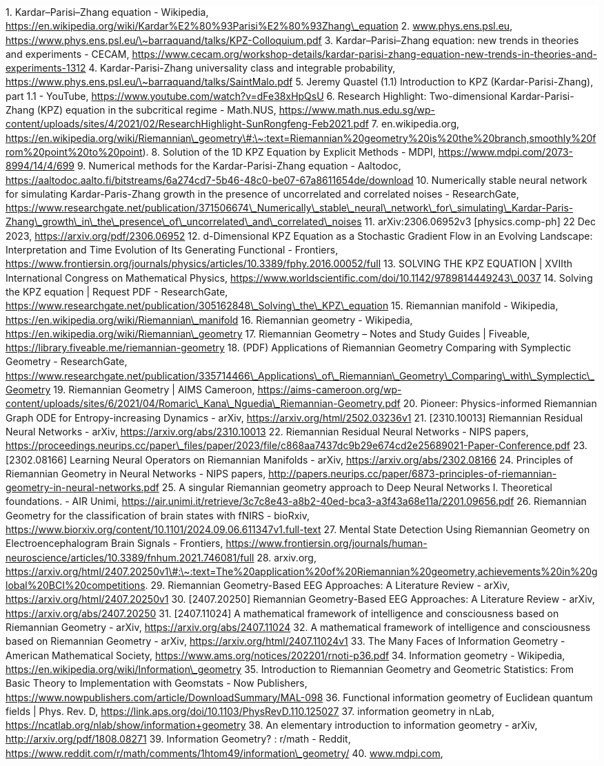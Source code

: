 1\. Kardar–Parisi–Zhang equation \- Wikipedia, https://en.wikipedia.org/wiki/Kardar%E2%80%93Parisi%E2%80%93Zhang\_equation 2\. www.phys.ens.psl.eu, https://www.phys.ens.psl.eu/\~barraquand/talks/KPZ-Colloquium.pdf 3\. Kardar–Parisi–Zhang equation: new trends in theories and experiments \- CECAM, https://www.cecam.org/workshop-details/kardar-parisi-zhang-equation-new-trends-in-theories-and-experiments-1312 4\. Kardar-Parisi-Zhang universality class and integrable probability, https://www.phys.ens.psl.eu/\~barraquand/talks/SaintMalo.pdf 5\. Jeremy Quastel (1.1) Introduction to KPZ (Kardar-Parisi-Zhang), part 1.1 \- YouTube, https://www.youtube.com/watch?v=dFe38xHpQsU 6\. Research Highlight: Two-dimensional Kardar-Parisi-Zhang (KPZ) equation in the subcritical regime \- Math.NUS, https://www.math.nus.edu.sg/wp-content/uploads/sites/4/2021/02/ResearchHighlight-SunRongfeng-Feb2021.pdf 7\. en.wikipedia.org, https://en.wikipedia.org/wiki/Riemannian\_geometry\#:\~:text=Riemannian%20geometry%20is%20the%20branch,smoothly%20from%20point%20to%20point). 8\. Solution of the 1D KPZ Equation by Explicit Methods \- MDPI, https://www.mdpi.com/2073-8994/14/4/699 9\. Numerical methods for the Kardar-Parisi-Zhang equation \- Aaltodoc, https://aaltodoc.aalto.fi/bitstreams/6a274cd7-5b46-48c0-be07-67a8611654de/download 10\. Numerically stable neural network for simulating Kardar-Paris-Zhang growth in the presence of uncorrelated and correlated noises \- ResearchGate, https://www.researchgate.net/publication/371506674\_Numerically\_stable\_neural\_network\_for\_simulating\_Kardar-Paris-Zhang\_growth\_in\_the\_presence\_of\_uncorrelated\_and\_correlated\_noises 11\. arXiv:2306.06952v3 \[physics.comp-ph\] 22 Dec 2023, https://arxiv.org/pdf/2306.06952 12\. d-Dimensional KPZ Equation as a Stochastic Gradient Flow in an Evolving Landscape: Interpretation and Time Evolution of Its Generating Functional \- Frontiers, https://www.frontiersin.org/journals/physics/articles/10.3389/fphy.2016.00052/full 13\. SOLVING THE KPZ EQUATION | XVIIth International Congress on Mathematical Physics, https://www.worldscientific.com/doi/10.1142/9789814449243\_0037 14\. Solving the KPZ equation | Request PDF \- ResearchGate, https://www.researchgate.net/publication/305162848\_Solving\_the\_KPZ\_equation 15\. Riemannian manifold \- Wikipedia, https://en.wikipedia.org/wiki/Riemannian\_manifold 16\. Riemannian geometry \- Wikipedia, https://en.wikipedia.org/wiki/Riemannian\_geometry 17\. Riemannian Geometry – Notes and Study Guides | Fiveable, https://library.fiveable.me/riemannian-geometry 18\. (PDF) Applications of Riemannian Geometry Comparing with Symplectic Geometry \- ResearchGate, https://www.researchgate.net/publication/335714466\_Applications\_of\_Riemannian\_Geometry\_Comparing\_with\_Symplectic\_Geometry 19\. Riemannian Geometry | AIMS Cameroon, https://aims-cameroon.org/wp-content/uploads/sites/6/2021/04/Romaric\_Kana\_Nguedia\_Riemannian-Geometry.pdf 20\. Pioneer: Physics-informed Riemannian Graph ODE for Entropy-increasing Dynamics \- arXiv, https://arxiv.org/html/2502.03236v1 21\. \[2310.10013\] Riemannian Residual Neural Networks \- arXiv, https://arxiv.org/abs/2310.10013 22\. Riemannian Residual Neural Networks \- NIPS papers, https://proceedings.neurips.cc/paper\_files/paper/2023/file/c868aa7437dc9b29e674cd2e25689021-Paper-Conference.pdf 23\. \[2302.08166\] Learning Neural Operators on Riemannian Manifolds \- arXiv, https://arxiv.org/abs/2302.08166 24\. Principles of Riemannian Geometry in Neural Networks \- NIPS papers, http://papers.neurips.cc/paper/6873-principles-of-riemannian-geometry-in-neural-networks.pdf 25\. A singular Riemannian geometry approach to Deep Neural Networks I. Theoretical foundations. \- AIR Unimi, https://air.unimi.it/retrieve/3c7c8e43-a8b2-40ed-bca3-a3f43a68e11a/2201.09656.pdf 26\. Riemannian Geometry for the classification of brain states with fNIRS \- bioRxiv, https://www.biorxiv.org/content/10.1101/2024.09.06.611347v1.full-text 27\. Mental State Detection Using Riemannian Geometry on Electroencephalogram Brain Signals \- Frontiers, https://www.frontiersin.org/journals/human-neuroscience/articles/10.3389/fnhum.2021.746081/full 28\. arxiv.org, https://arxiv.org/html/2407.20250v1\#:\~:text=The%20application%20of%20Riemannian%20geometry,achievements%20in%20global%20BCI%20competitions. 29\. Riemannian Geometry-Based EEG Approaches: A Literature Review \- arXiv, https://arxiv.org/html/2407.20250v1 30\. \[2407.20250\] Riemannian Geometry-Based EEG Approaches: A Literature Review \- arXiv, https://arxiv.org/abs/2407.20250 31\. \[2407.11024\] A mathematical framework of intelligence and consciousness based on Riemannian Geometry \- arXiv, https://arxiv.org/abs/2407.11024 32\. A mathematical framework of intelligence and consciousness based on Riemannian Geometry \- arXiv, https://arxiv.org/html/2407.11024v1 33\. The Many Faces of Information Geometry \- American Mathematical Society, https://www.ams.org/notices/202201/rnoti-p36.pdf 34\. Information geometry \- Wikipedia, https://en.wikipedia.org/wiki/Information\_geometry 35\. Introduction to Riemannian Geometry and Geometric Statistics: From Basic Theory to Implementation with Geomstats \- Now Publishers, https://www.nowpublishers.com/article/DownloadSummary/MAL-098 36\. Functional information geometry of Euclidean quantum fields | Phys. Rev. D, https://link.aps.org/doi/10.1103/PhysRevD.110.125027 37\. information geometry in nLab, https://ncatlab.org/nlab/show/information+geometry 38\. An elementary introduction to information geometry \- arXiv, http://arxiv.org/pdf/1808.08271 39\. Information Geometry? : r/math \- Reddit, https://www.reddit.com/r/math/comments/1htom49/information\_geometry/ 40\. www.mdpi.com,